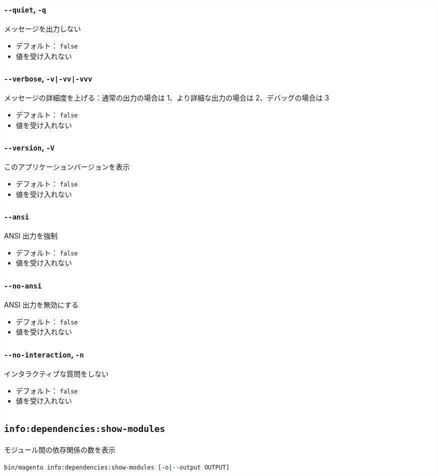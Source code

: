 

### `--quiet`, `-q`



メッセージを出力しない
- デフォルト： `false`
- 値を受け入れない



### `--verbose`, `-v|-vv|-vvv`



メッセージの詳細度を上げる：通常の出力の場合は 1、より詳細な出力の場合は 2、デバッグの場合は 3
- デフォルト： `false`
- 値を受け入れない



### `--version`, `-V`



このアプリケーションバージョンを表示
- デフォルト： `false`
- 値を受け入れない


### `--ansi`

ANSI 出力を強制
- デフォルト： `false`
- 値を受け入れない


### `--no-ansi`

ANSI 出力を無効にする
- デフォルト： `false`
- 値を受け入れない



### `--no-interaction`, `-n`



インタラクティブな質問をしない
- デフォルト： `false`
- 値を受け入れない  

## `info:dependencies:show-modules`

モジュール間の依存関係の数を表示

```bash
bin/magento info:dependencies:show-modules [-o|--output OUTPUT]
```
